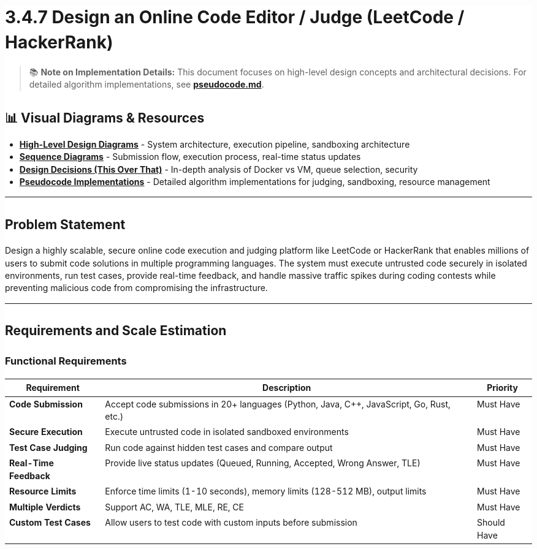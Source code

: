 # 3.4.7 Design an Online Code Editor / Judge (LeetCode / HackerRank)

> 📚 **Note on Implementation Details:**
> This document focuses on high-level design concepts and architectural decisions.
> For detailed algorithm implementations, see **[pseudocode.md](./pseudocode.md)**.

## 📊 Visual Diagrams & Resources

- **[High-Level Design Diagrams](./hld-diagram.md)** - System architecture, execution pipeline, sandboxing architecture
- **[Sequence Diagrams](./sequence-diagrams.md)** - Submission flow, execution process, real-time status updates
- **[Design Decisions (This Over That)](./this-over-that.md)** - In-depth analysis of Docker vs VM, queue selection,
  security
- **[Pseudocode Implementations](./pseudocode.md)** - Detailed algorithm implementations for judging, sandboxing,
  resource management

---

## Problem Statement

Design a highly scalable, secure online code execution and judging platform like LeetCode or HackerRank that enables
millions of users to submit code solutions in multiple programming languages. The system must execute untrusted code
securely in isolated environments, run test cases, provide real-time feedback, and handle massive traffic spikes during
coding contests while preventing malicious code from compromising the infrastructure.

---

## Requirements and Scale Estimation

### Functional Requirements

| Requirement            | Description                                                                              | Priority    |
|------------------------|------------------------------------------------------------------------------------------|-------------|
| **Code Submission**    | Accept code submissions in 20+ languages (Python, Java, C++, JavaScript, Go, Rust, etc.) | Must Have   |
| **Secure Execution**   | Execute untrusted code in isolated sandboxed environments                                | Must Have   |
| **Test Case Judging**  | Run code against hidden test cases and compare output                                    | Must Have   |
| **Real-Time Feedback** | Provide live status updates (Queued, Running, Accepted, Wrong Answer, TLE)               | Must Have   |
| **Resource Limits**    | Enforce time limits (1-10 seconds), memory limits (128-512 MB), output limits            | Must Have   |
| **Multiple Verdicts**  | Support AC, WA, TLE, MLE, RE, CE                                                         | Must Have   |
| **Custom Test Cases**  | Allow users to test code with custom inputs before submission                            | Should Have |
